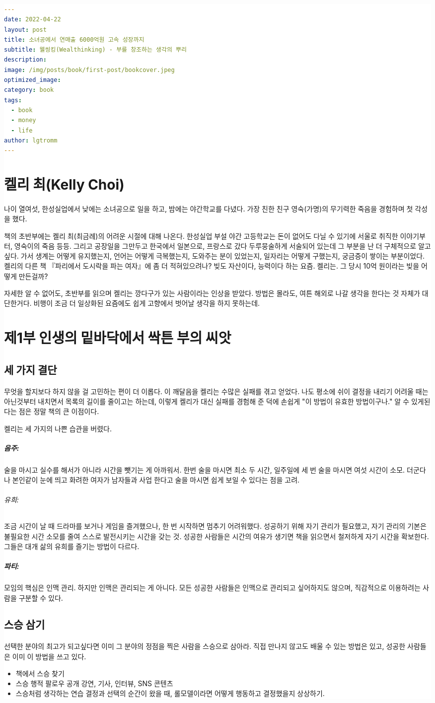 ```yaml
---
date: 2022-04-22
layout: post
title: 소녀공에서 연매출 6000억원 고속 성장까지
subtitle: 웰씽킹(Wealthinking) - 부를 창조하는 생각의 뿌리
description: 
image: /img/posts/book/first-post/bookcover.jpeg
optimized_image:
category: book
tags:
  - book
  - money
  - life
author: lgtromm
---
```

# 켈리 최(Kelly Choi)
나이 열여섯, 한성실업에서 낮에는 소녀공으로 일을 하고, 밤에는 야간학교를 다녔다. 가장 친한 친구 영숙(가명)의 무기력한 죽음을 경험하며 첫 각성을 했다.

책의 초반부에는 켈리 최(최금례)의 어려운 시절에 대해 나온다. 한성실업 부설 야간 고등학교는 돈이 없어도 다닐 수 있기에 서울로 취직한 이야기부터, 영숙이의 죽음 등등.
그리고 공장일을 그만두고 한국에서 일본으로, 프랑스로 갔다 두루뭉술하게 서술되어 있는데 그 부분을 난 더 구체적으로 알고싶다. 가서 생계는 어떻게 유지했는지, 언어는 어떻게 극복했는지, 도와주는 분이 있었는지, 일자리는 어떻게 구했는지, 궁금증이 쌓이는 부분이었다. 켈리의 다른 책 『파리에서 도시락을 파는 여자』에 좀 더 적혀있으려나?
빚도 자산이다, 능력이다 하는 요즘. 켈리는. 그 당시 10억 원이라는 빚을 어떻게 만든걸까?

자세한 알 수 없어도, 초반부를 읽으며 켈리는 깡다구가 있는 사람이라는 인상을 받았다. 방법은 몰라도, 여튼 해외로 나갈 생각을 한다는 것 자체가 대단한거다. 비행이 조금 더 일상화된 요즘에도 쉽게 고향에서 벗어날 생각을 하지 못하는데.


# 제1부 인생의 밑바닥에서 싹튼 부의 씨앗

## 세 가지 결단
무엇을 할지보다 하지 않을 걸 고민하는 편이 더 이롭다.
이 깨달음을 켈리는 수많은 실패를 겪고 얻었다. 나도 평소에 쉬이 결정을 내리기 어려울 때는 아닌것부터 내치면서 목록의 길이를 줄이고는 하는데, 이렇게 켈리가 대신 실패를 경험해 준 덕에 손쉽게 "이 방법이 유효한 방법이구나." 알 수 있게된다는 점은 정말 책의 큰 이점이다. 

켈리는 세 가지의 나쁜 습관을 버렸다.
##### 음주:
술을 마시고 실수를 해서가 아니라 시간을 뺏기는 게 아까워서. 한번 술을 마시면 최소 두 시간, 일주일에 세 번 술을 마시면 여섯 시간이 소모. 더군다나 본인같이 눈에 띄고 화려한 여자가 남자들과 사업 한다고 술을 마시면 쉽게 보일 수 있다는 점을 고려.
###### 유희:
조금 시간이 날 때 드라마를 보거나 게임을 즐겨했으나, 한 번 시작하면 멈추기 어려워했다. 성공하기 위해 자기 관리가 필요했고, 자기 관리의 기본은 불필요한 시간 소모를 줄여 스스로 발전시키는 시간을 갖는 것. 성공한 사람들은 시간의 여유가 생기면 책을 읽으면서 철저하게 자기 시간을 확보한다. 그들은 대개 삶의 유희를 즐기는 방법이 다르다.
##### 파티:
모임의 핵심은 인맥 관리. 하지만 인맥은 관리되는 게 아니다. 모든 성공한 사람들은 인맥으로 관리되고 싶어하지도 않으며, 직감적으로 이용하려는 사람을 구분할 수 있다.


## 스승 삼기
선택한 분야의 최고가 되고싶다면 이미 그 분야의 정점을 찍은 사람을 스승으로 삼아라. 직접 만나지 않고도 배울 수 있는 방법은 있고, 성공한 사람들은 이미 이 방법을 쓰고 있다.
- 책에서 스승 찾기
- 스승 행적 팔로우
공개 강연, 기사, 인터뷰, SNS 콘텐츠
- 스승처럼 생각하는 연습
결정과 선택의 순간이 왔을 때, 롤모델이라면 어떻게 행동하고 결정했을지 상상하기. 
